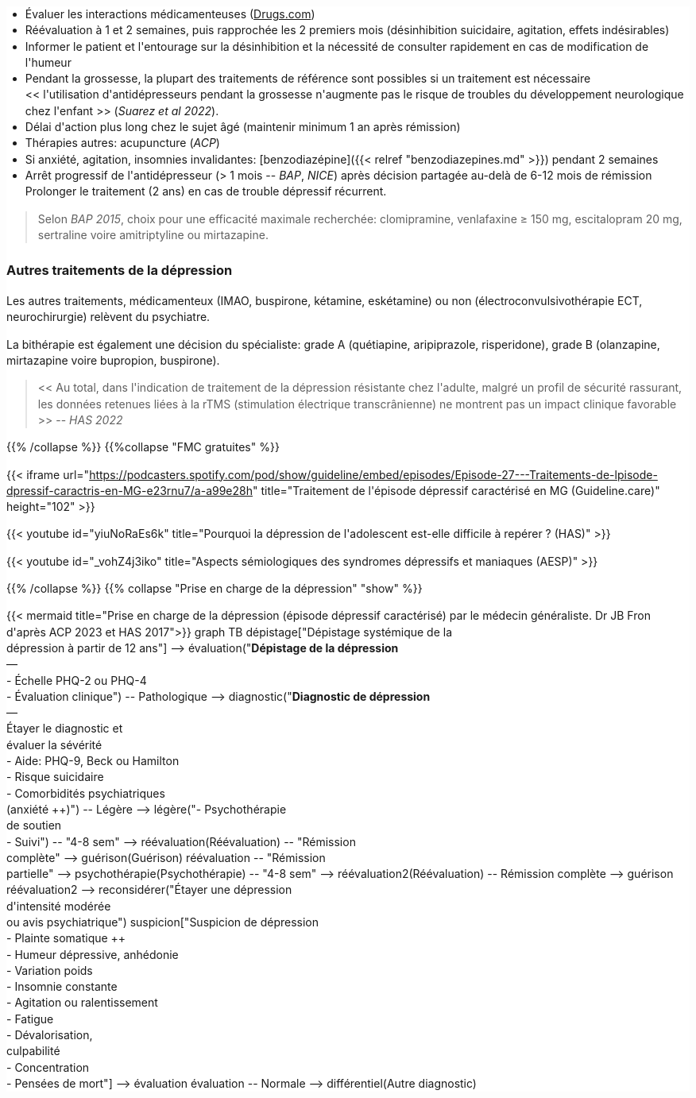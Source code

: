- Évaluer les interactions médicamenteuses ([Drugs.com](https://www.drugs.com/drug_interactions.html))
- Réévaluation à 1 et 2 semaines, puis rapprochée les 2 premiers mois (désinhibition suicidaire, agitation, effets indésirables)
- Informer le patient et l'entourage sur la désinhibition et la nécessité de consulter rapidement en cas de modification de l'humeur
- Pendant la grossesse, la plupart des traitements de référence sont possibles si un traitement est nécessaire  
  << l'utilisation d'antidépresseurs pendant la grossesse n'augmente pas le risque de troubles du développement neurologique chez l'enfant >> (*Suarez et al 2022*).
- Délai d'action plus long chez le sujet âgé (maintenir minimum 1 an après rémission)
- Thérapies autres: acupuncture (*ACP*)
- Si anxiété, agitation, insomnies invalidantes: [benzodiazépine]({{< relref "benzodiazepines.md" >}}) pendant 2 semaines
- Arrêt progressif de l'antidépresseur (> 1 mois -- *BAP*, *NICE*) après décision partagée au-delà de 6-12 mois de rémission  
  Prolonger le traitement (2 ans) en cas de trouble dépressif récurrent.

> Selon *BAP 2015*, choix pour une efficacité maximale recherchée: clomipramine, venlafaxine ≥ 150 mg, escitalopram 20 mg, sertraline voire amitriptyline ou mirtazapine.

### Autres traitements de la dépression

Les autres traitements, médicamenteux (IMAO, buspirone, kétamine, eskétamine) ou non (électroconvulsivothérapie ECT, neurochirurgie) relèvent du psychiatre.

La bithérapie est également une décision du spécialiste: grade A (quétiapine, aripiprazole, risperidone), grade B (olanzapine, mirtazapine voire bupropion, buspirone).

> << Au total, dans l'indication de traitement de la dépression résistante chez l'adulte, malgré un profil de sécurité rassurant, les données retenues liées à la rTMS (stimulation électrique transcrânienne) ne montrent pas un impact clinique favorable >> -- *HAS 2022*

{{% /collapse %}}
{{%collapse "FMC gratuites" %}}

{{< iframe url="https://podcasters.spotify.com/pod/show/guideline/embed/episodes/Episode-27---Traitements-de-lpisode-dpressif-caractris-en-MG-e23rnu7/a-a99e28h" title="Traitement de l'épisode dépressif caractérisé en MG (Guideline.care)" height="102" >}}

{{< youtube id="yiuNoRaEs6k" title="Pourquoi la dépression de l'adolescent est-elle difficile à repérer ? (HAS)" >}}

{{< youtube id="_vohZ4j3iko" title="Aspects sémiologiques des syndromes dépressifs et maniaques  (AESP)" >}}

{{% /collapse %}}
{{% collapse "Prise en charge de la dépression" "show" %}}

{{< mermaid title="Prise en charge de la dépression (épisode dépressif caractérisé) par le médecin généraliste. Dr JB Fron d'après ACP 2023 et HAS 2017">}}
graph TB
  dépistage["Dépistage systémique de la<br>dépression à partir de 12 ans"] --> évaluation("<b>Dépistage de la dépression</b><br>—<br>- Échelle PHQ-2 ou PHQ-4<br>- Évaluation clinique") -- Pathologique --> diagnostic("<b>Diagnostic de dépression</b><br>—<br>Étayer le diagnostic et<br>évaluer la sévérité<br>- Aide: PHQ-9, Beck ou Hamilton<br>- Risque suicidaire<br>- Comorbidités psychiatriques<br>(anxiété ++)") -- Légère --> légère("- Psychothérapie<br>de soutien<br>- Suivi") -- "4-8 sem" --> réévaluation(Réévaluation) -- "Rémission<br>complète" --> guérison(Guérison)
      réévaluation -- "Rémission<br>partielle" --> psychothérapie(Psychothérapie) -- "4-8 sem" --> réévaluation2(Réévaluation) -- Rémission complète --> guérison
        réévaluation2 --> reconsidérer("Étayer une dépression<br>d'intensité modérée<br>ou avis psychiatrique")
  suspicion["Suspicion de dépression<br>- Plainte somatique ++<br>- Humeur dépressive, anhédonie<br>- Variation poids<br>- Insomnie constante<br>- Agitation ou ralentissement<br>- Fatigue<br>- Dévalorisation,<br>culpabilité<br>- Concentration<br>- Pensées de mort"] --> évaluation
    évaluation -- Normale --> différentiel(Autre diagnostic)